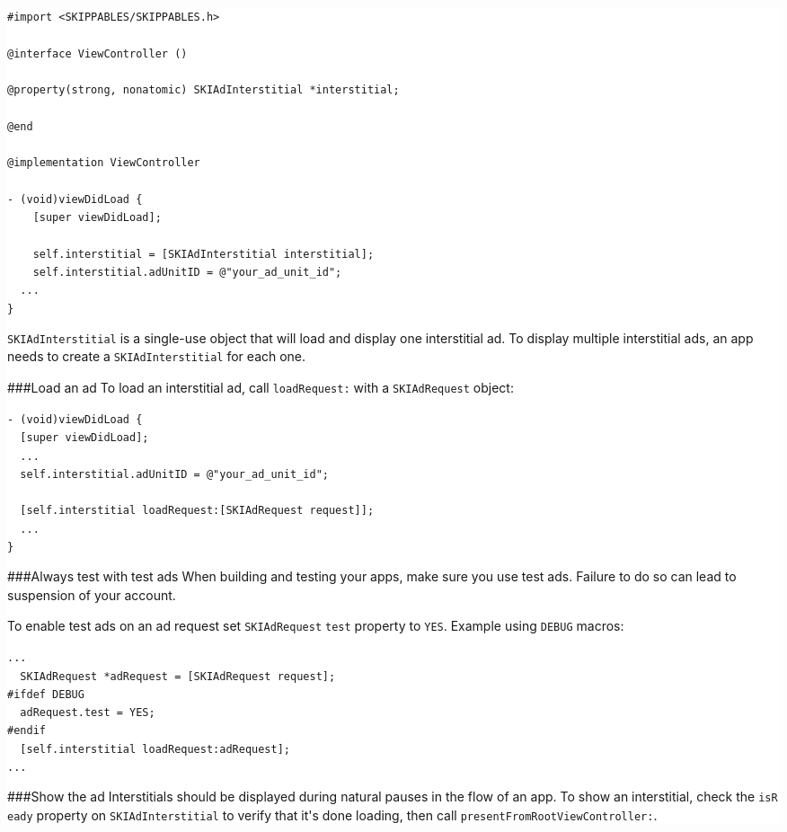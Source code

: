 ~~~objc
#import <SKIPPABLES/SKIPPABLES.h>

@interface ViewController ()

@property(strong, nonatomic) SKIAdInterstitial *interstitial;

@end

@implementation ViewController

- (void)viewDidLoad {
	[super viewDidLoad];
	
	self.interstitial = [SKIAdInterstitial interstitial];
	self.interstitial.adUnitID = @"your_ad_unit_id";
  ...
}
~~~

`SKIAdInterstitial` is a single-use object that will load and display one interstitial ad. To display multiple interstitial ads, an app needs to create a `SKIAdInterstitial` for each one.

###Load an ad
To load an interstitial ad, call `loadRequest:` with a `SKIAdRequest` object:

~~~objc
- (void)viewDidLoad {
  [super viewDidLoad];
  ...
  self.interstitial.adUnitID = @"your_ad_unit_id";
  
  [self.interstitial loadRequest:[SKIAdRequest request]];
  ...
}
~~~

###Always test with test ads
When building and testing your apps, make sure you use test ads. Failure to do so can lead to suspension of your account.

To enable test ads on an ad request set `SKIAdRequest` `test` property to `YES`.
Example using `DEBUG` macros:

~~~objc
...
  SKIAdRequest *adRequest = [SKIAdRequest request];
#ifdef DEBUG
  adRequest.test = YES;
#endif
  [self.interstitial loadRequest:adRequest];
...
~~~

###Show the ad
Interstitials should be displayed during natural pauses in the flow of an app. To show an interstitial, check the `isReady` property on `SKIAdInterstitial` to verify that it's done loading, then call `presentFromRootViewController:`.
